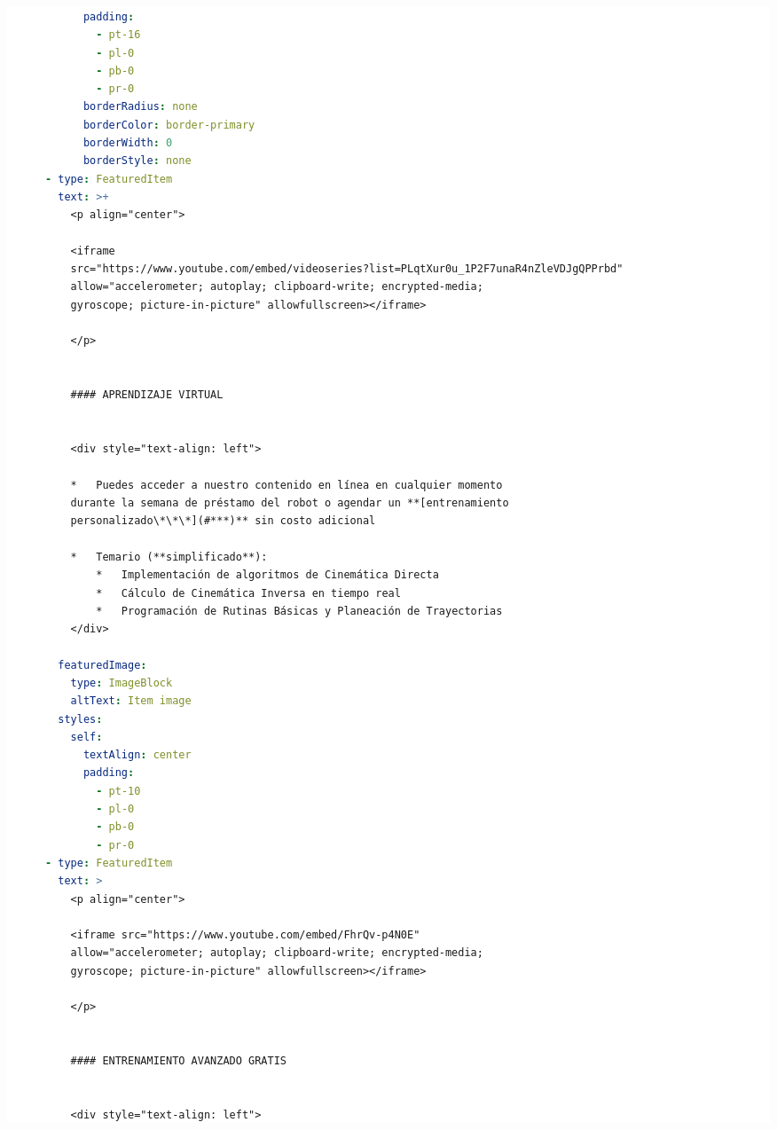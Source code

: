 ```yaml
            padding:
              - pt-16
              - pl-0
              - pb-0
              - pr-0
            borderRadius: none
            borderColor: border-primary
            borderWidth: 0
            borderStyle: none
      - type: FeaturedItem
        text: >+
          <p align="center">

          <iframe
          src="https://www.youtube.com/embed/videoseries?list=PLqtXur0u_1P2F7unaR4nZleVDJgQPPrbd"
          allow="accelerometer; autoplay; clipboard-write; encrypted-media;
          gyroscope; picture-in-picture" allowfullscreen></iframe>

          </p>


          #### APRENDIZAJE VIRTUAL


          <div style="text-align: left">

          *   Puedes acceder a nuestro contenido en línea en cualquier momento
          durante la semana de préstamo del robot o agendar un **[entrenamiento
          personalizado\*\*\*](#***)** sin costo adicional

          *   Temario (**simplificado**):
              *   Implementación de algoritmos de Cinemática Directa
              *   Cálculo de Cinemática Inversa en tiempo real
              *   Programación de Rutinas Básicas y Planeación de Trayectorias
          </div>

        featuredImage:
          type: ImageBlock
          altText: Item image
        styles:
          self:
            textAlign: center
            padding:
              - pt-10
              - pl-0
              - pb-0
              - pr-0
      - type: FeaturedItem
        text: >
          <p align="center">

          <iframe src="https://www.youtube.com/embed/FhrQv-p4N0E"
          allow="accelerometer; autoplay; clipboard-write; encrypted-media;
          gyroscope; picture-in-picture" allowfullscreen></iframe>

          </p>


          #### ENTRENAMIENTO AVANZADO GRATIS


          <div style="text-align: left">

```